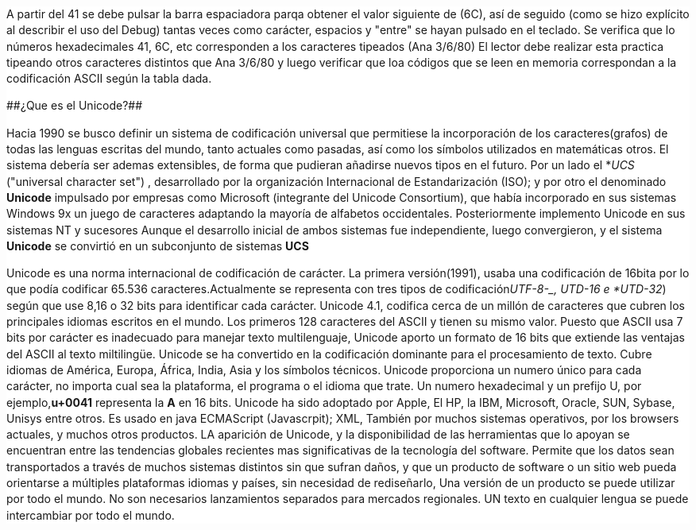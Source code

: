              
A partir del 41 se debe pulsar la barra espaciadora parqa obtener el valor siguiente de (6C), así de seguido (como se hizo
explícito al describir el uso del Debug) tantas veces como carácter, espacios y "entre" se hayan pulsado en el teclado.
Se verifica que lo números hexadecimales 41, 6C, etc corresponden a los caracteres tipeados (Ana 3/6/80)
El lector debe realizar esta practica tipeando otros caracteres distintos que Ana 3/6/80 y luego verificar que loa códigos
que se leen en memoria correspondan a la codificación ASCII según la tabla dada.


##¿Que es el Unicode?##

Hacia 1990 se busco definir un sistema de codificación universal que permitiese la incorporación de los caracteres(grafos)
de todas las lenguas escritas del mundo, tanto actuales como pasadas, así como los símbolos utilizados en matemáticas  otros.
El sistema debería ser ademas extensibles, de forma que pudieran añadirse nuevos tipos en el futuro.
Por un lado el **UCS* ("universal character set")
, desarrollado por la organización Internacional de Estandarización (ISO); y por otro el denominado **Unicode** impulsado por empresas como Microsoft (integrante del Unicode Consortium), que había incorporado en sus sistemas Windows 9x un juego
 de caracteres adaptando la mayoría de alfabetos occidentales.
Posteriormente implemento Unicode en sus sistemas NT y sucesores Aunque el desarrollo inicial de ambos sistemas fue independiente,
luego convergieron, y el sistema **Unicode** se convirtió en un subconjunto de sistemas **UCS**

Unicode es una norma internacional de codificación de carácter. La primera versión(1991), usaba una codificación de 16bita
por lo que podía codificar 65.536 caracteres.Actualmente se representa con tres tipos de codificación*UTF-8-_, _*UTD-16*_ e
_*UTD-32_*) según que use 8,16 o 32 bits para identificar cada carácter. Unicode 4.1, codifica cerca de un millón de caracteres que cubren los principales idiomas escritos en el mundo. Los primeros 128 caracteres del ASCII y tienen su mismo valor. Puesto que ASCII usa 7 bits por carácter es inadecuado para manejar texto multilenguaje, Unicode aporto un formato de 16 bits que extiende las ventajas del ASCII al texto miltilingüe.
Unicode se ha convertido en la codificación dominante para el procesamiento de texto. Cubre idiomas de América, Europa, África, India, Asia y los símbolos técnicos.
Unicode proporciona un numero único para cada carácter, no importa cual sea la plataforma, el programa o el idioma que trate. Un numero hexadecimal y un prefijo U, por ejemplo,**u+0041** representa la **A** en 16 bits. Unicode ha sido adoptado por Apple, El HP, la IBM, Microsoft, Oracle, SUN, Sybase, Unisys entre otros. Es usado en java
ECMAScript (Javascrpit); XML, También por muchos sistemas operativos, por los browsers actuales, y muchos otros productos.
LA aparición de Unicode, y la disponibilidad de las herramientas que lo apoyan se encuentran entre las tendencias globales recientes mas significativas de la tecnología del software. Permite que los datos sean transportados a través de muchos sistemas distintos sin que sufran daños, y que un producto de software o un sitio web
pueda orientarse a múltiples plataformas idiomas y países, sin necesidad de rediseñarlo, Una versión de un producto se puede utilizar por todo el mundo. No
son necesarios lanzamientos separados para mercados regionales. UN texto en cualquier lengua se puede intercambiar por todo el mundo.
